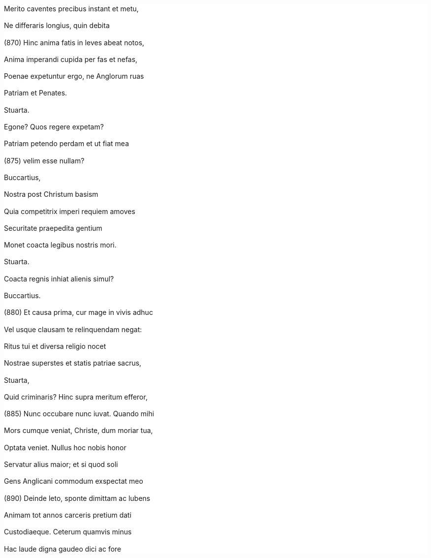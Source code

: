 Merito caventes precibus instant et metu,

Ne differaris longius, quin debita

\(870\) Hinc anima fatis in leves abeat notos,

Anima imperandi cupida per fas et nefas,

Poenae expetuntur ergo, ne Anglorum ruas

Patriam et Penates.

Stuarta.

Egone? Quos regere expetam?

Patriam petendo perdam et ut fiat mea

\(875\) velim esse nullam?

Buccartius,

Nostra post Christum basism

Quia competitrix imperi requiem amoves

Securitate praepedita gentium

Monet coacta legibus nostris mori.

Stuarta.

Coacta regnis inhiat alienis simul?

Buccartius.

\(880\) Et causa prima, cur mage in vivis adhuc

Vel usque clausam te relinquendam negat:

Ritus tui et diversa religio nocet

Nostrae superstes et statis patriae sacrus,

Stuarta,

Quid criminaris? Hinc supra meritum efferor,

\(885\) Nunc occubare nunc iuvat. Quando mihi

Mors cumque veniat, Christe, dum moriar tua,

Optata veniet. Nullus hoc nobis honor

Servatur alius maior; et si quod soli

Gens Anglicani commodum exspectat meo

\(890\) Deinde leto, sponte dimittam ac lubens

Animam tot annos carceris pretium dati

Custodiaeque. Ceterum quamvis minus

Hac laude digna gaudeo dici ac fore
